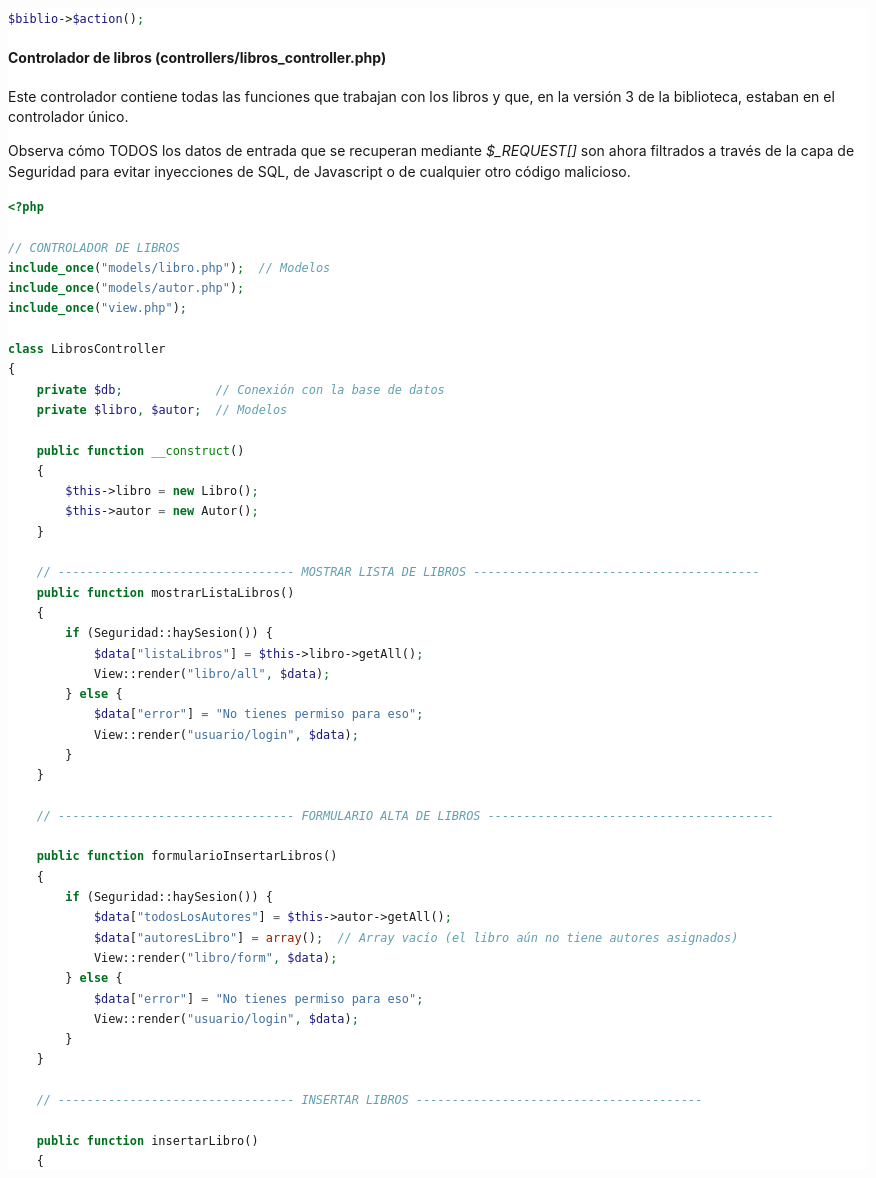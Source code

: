 ```php
$biblio->$action();
```

#### Controlador de libros (controllers/libros_controller.php)

Este controlador contiene todas las funciones que trabajan con los libros y que, en la versión 3 de la biblioteca, estaban en el controlador único.

Observa cómo TODOS los datos de entrada que se recuperan mediante *$_REQUEST[]* son ahora filtrados a través de la capa de Seguridad para evitar inyecciones de SQL, de Javascript o de cualquier otro código malicioso.

```php
<?php

// CONTROLADOR DE LIBROS
include_once("models/libro.php");  // Modelos
include_once("models/autor.php");
include_once("view.php");

class LibrosController
{
    private $db;             // Conexión con la base de datos
    private $libro, $autor;  // Modelos

    public function __construct()
    {
        $this->libro = new Libro();
        $this->autor = new Autor();
    }

    // --------------------------------- MOSTRAR LISTA DE LIBROS ----------------------------------------
    public function mostrarListaLibros()
    {
        if (Seguridad::haySesion()) {
            $data["listaLibros"] = $this->libro->getAll();
            View::render("libro/all", $data);
        } else {
            $data["error"] = "No tienes permiso para eso";
            View::render("usuario/login", $data);
        }
    }

    // --------------------------------- FORMULARIO ALTA DE LIBROS ----------------------------------------

    public function formularioInsertarLibros()
    {
        if (Seguridad::haySesion()) {
            $data["todosLosAutores"] = $this->autor->getAll();
            $data["autoresLibro"] = array();  // Array vacío (el libro aún no tiene autores asignados)
            View::render("libro/form", $data);
        } else {
            $data["error"] = "No tienes permiso para eso";
            View::render("usuario/login", $data);
        }
    }

    // --------------------------------- INSERTAR LIBROS ----------------------------------------

    public function insertarLibro()
    {
```